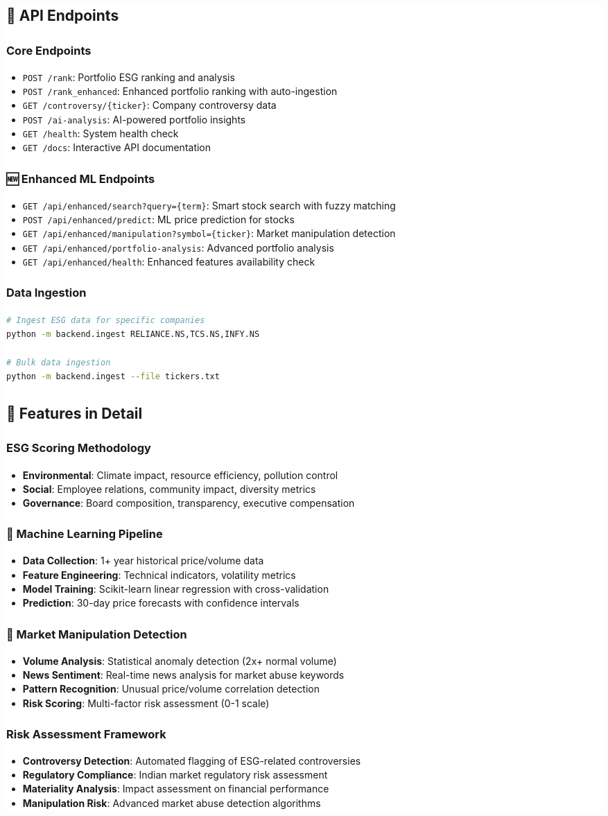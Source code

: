 ## 🔌 API Endpoints
### Core Endpoints
- `POST /rank`: Portfolio ESG ranking and analysis
- `POST /rank_enhanced`: Enhanced portfolio ranking with auto-ingestion
- `GET /controversy/{ticker}`: Company controversy data
- `POST /ai-analysis`: AI-powered portfolio insights
- `GET /health`: System health check
- `GET /docs`: Interactive API documentation

### 🆕 Enhanced ML Endpoints
- `GET /api/enhanced/search?query={term}`: Smart stock search with fuzzy matching
- `POST /api/enhanced/predict`: ML price prediction for stocks
- `GET /api/enhanced/manipulation?symbol={ticker}`: Market manipulation detection
- `GET /api/enhanced/portfolio-analysis`: Advanced portfolio analysis
- `GET /api/enhanced/health`: Enhanced features availability check

### Data Ingestion
```bash
# Ingest ESG data for specific companies
python -m backend.ingest RELIANCE.NS,TCS.NS,INFY.NS

# Bulk data ingestion
python -m backend.ingest --file tickers.txt
```

## 🎯 Features in Detail

### ESG Scoring Methodology
- **Environmental**: Climate impact, resource efficiency, pollution control
- **Social**: Employee relations, community impact, diversity metrics
- **Governance**: Board composition, transparency, executive compensation

### 🤖 Machine Learning Pipeline
- **Data Collection**: 1+ year historical price/volume data
- **Feature Engineering**: Technical indicators, volatility metrics
- **Model Training**: Scikit-learn linear regression with cross-validation
- **Prediction**: 30-day price forecasts with confidence intervals

### 🚨 Market Manipulation Detection
- **Volume Analysis**: Statistical anomaly detection (2x+ normal volume)
- **News Sentiment**: Real-time news analysis for market abuse keywords
- **Pattern Recognition**: Unusual price/volume correlation detection
- **Risk Scoring**: Multi-factor risk assessment (0-1 scale)

### Risk Assessment Framework
- **Controversy Detection**: Automated flagging of ESG-related controversies
- **Regulatory Compliance**: Indian market regulatory risk assessment
- **Materiality Analysis**: Impact assessment on financial performance
- **Manipulation Risk**: Advanced market abuse detection algorithms
